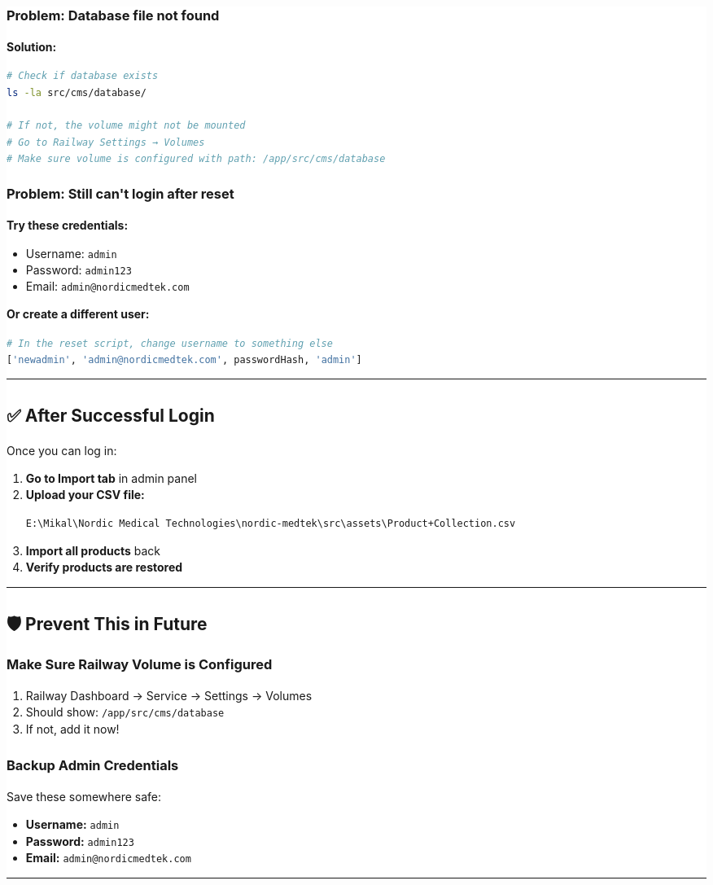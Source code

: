 ### Problem: Database file not found

**Solution:**
```bash
# Check if database exists
ls -la src/cms/database/

# If not, the volume might not be mounted
# Go to Railway Settings → Volumes
# Make sure volume is configured with path: /app/src/cms/database
```

### Problem: Still can't login after reset

**Try these credentials:**
- Username: `admin`
- Password: `admin123`
- Email: `admin@nordicmedtek.com`

**Or create a different user:**
```bash
# In the reset script, change username to something else
['newadmin', 'admin@nordicmedtek.com', passwordHash, 'admin']
```

---

## ✅ After Successful Login

Once you can log in:

1. **Go to Import tab** in admin panel
2. **Upload your CSV file:**
   ```
   E:\Mikal\Nordic Medical Technologies\nordic-medtek\src\assets\Product+Collection.csv
   ```
3. **Import all products** back
4. **Verify products are restored**

---

## 🛡️ Prevent This in Future

### Make Sure Railway Volume is Configured

1. Railway Dashboard → Service → Settings → Volumes
2. Should show: `/app/src/cms/database`
3. If not, add it now!

### Backup Admin Credentials

Save these somewhere safe:
- **Username:** `admin`
- **Password:** `admin123`
- **Email:** `admin@nordicmedtek.com`

---